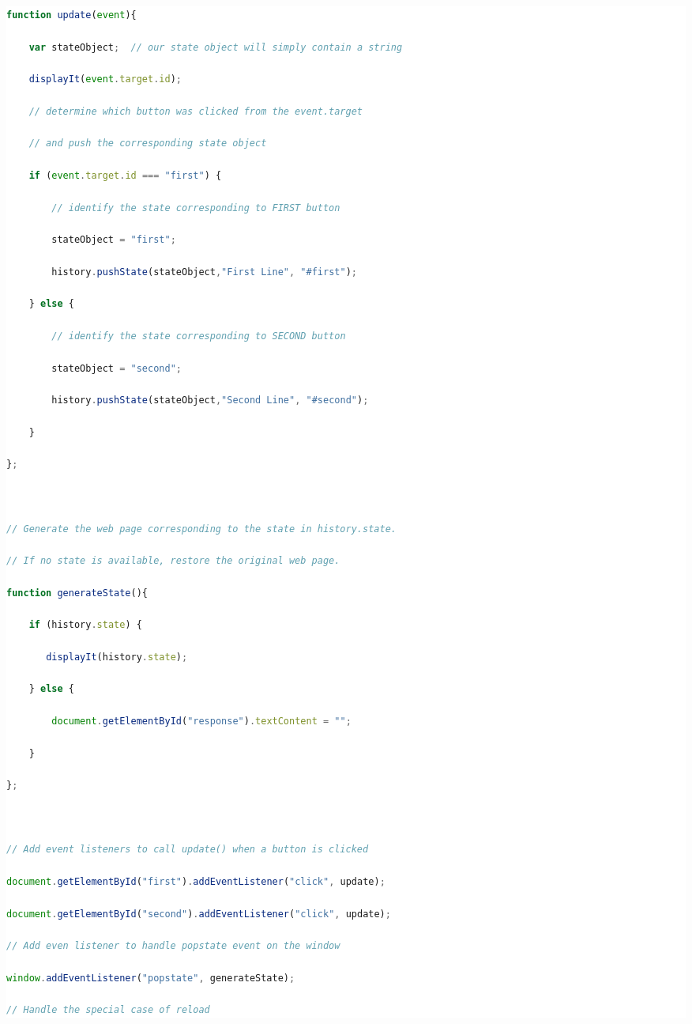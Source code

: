 ```javascript
function update(event){

    var stateObject;  // our state object will simply contain a string

    displayIt(event.target.id);

    // determine which button was clicked from the event.target

    // and push the corresponding state object

    if (event.target.id === "first") {

        // identify the state corresponding to FIRST button

        stateObject = "first";  

        history.pushState(stateObject,"First Line", "#first");      

    } else {

        // identify the state corresponding to SECOND button

        stateObject = "second";

        history.pushState(stateObject,"Second Line", "#second");

    }   

};

 

// Generate the web page corresponding to the state in history.state.

// If no state is available, restore the original web page.

function generateState(){

    if (history.state) {

       displayIt(history.state);

    } else {

        document.getElementById("response").textContent = "";

    }

};

 

// Add event listeners to call update() when a button is clicked

document.getElementById("first").addEventListener("click", update);

document.getElementById("second").addEventListener("click", update);

// Add even listener to handle popstate event on the window

window.addEventListener("popstate", generateState);

// Handle the special case of reload
```